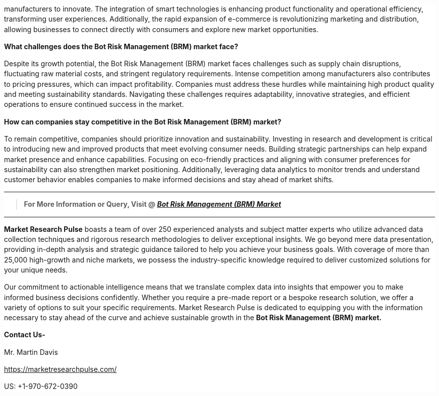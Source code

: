 manufacturers to innovate. The integration of smart technologies is enhancing product functionality and operational efficiency, transforming user experiences. Additionally, the rapid expansion of e-commerce is revolutionizing marketing and distribution, allowing businesses to connect directly with consumers and explore new market opportunities.</p><p><strong>What challenges does the Bot Risk Management (BRM) market face?</strong></p><p>Despite its growth potential, the Bot Risk Management (BRM) market faces challenges such as supply chain disruptions, fluctuating raw material costs, and stringent regulatory requirements. Intense competition among manufacturers also contributes to pricing pressures, which can impact profitability. Companies must address these hurdles while maintaining high product quality and meeting sustainability standards. Navigating these challenges requires adaptability, innovative strategies, and efficient operations to ensure continued success in the market.</p><p><strong>How can companies stay competitive in the Bot Risk Management (BRM) market?</strong></p><p>To remain competitive, companies should prioritize innovation and sustainability. Investing in research and development is critical to introducing new and improved products that meet evolving consumer needs. Building strategic partnerships can help expand market presence and enhance capabilities. Focusing on eco-friendly practices and aligning with consumer preferences for sustainability can also strengthen market positioning. Additionally, leveraging data analytics to monitor trends and understand customer behavior enables companies to make informed decisions and stay ahead of market shifts.</p><hr /><blockquote><p><strong>For More Information or Query, Visit @&nbsp;<em><a href="https://marketresearchpulse.com/report/70286/bot-risk-management-brm-market?utm_source=Linkedin&utm_medium=0116">Bot Risk Management (BRM) Market</a></em></strong></p></blockquote><hr /><p><strong>Market Research Pulse</strong> boasts a team of over 250 experienced analysts and subject matter experts who utilize advanced data collection techniques and rigorous research methodologies to deliver exceptional insights. We go beyond mere data presentation, providing in-depth analysis and strategic guidance tailored to help you achieve your business goals. With coverage of more than 25,000 high-growth and niche markets, we possess the industry-specific knowledge required to deliver customized solutions for your unique needs.</p><p>Our commitment to actionable intelligence means that we translate complex data into insights that empower you to make informed business decisions confidently. Whether you require a pre-made report or a bespoke research solution, we offer a variety of options to suit your specific requirements. Market Research Pulse is dedicated to equipping you with the information necessary to stay ahead of the curve and achieve sustainable growth in the <strong>Bot Risk Management (BRM) market.</strong></p><p><strong>Contact Us-</strong></p><p>Mr. Martin Davis</p><p>https://marketresearchpulse.com/</p><p>US: +1-970-672-0390</p>
